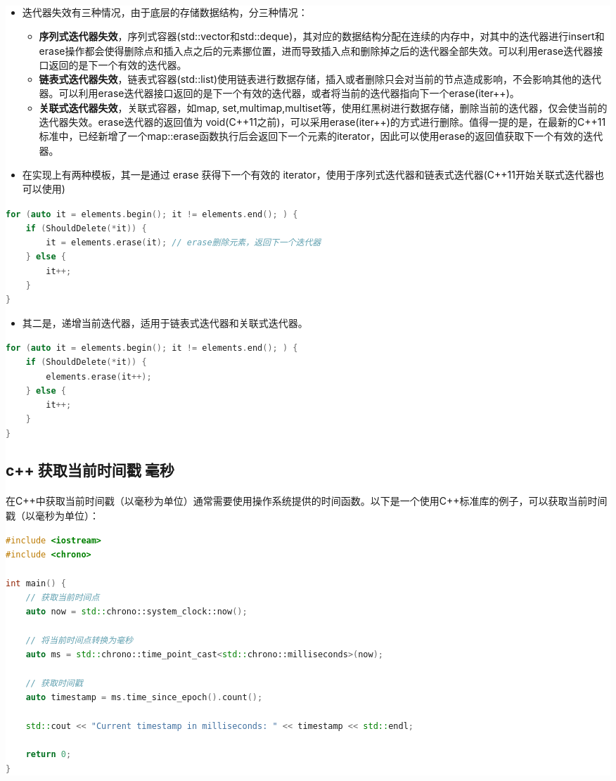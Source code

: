 + 迭代器失效有三种情况，由于底层的存储数据结构，分三种情况：
  + **序列式迭代器失效**，序列式容器(std::vector和std::deque)，其对应的数据结构分配在连续的内存中，对其中的迭代器进行insert和erase操作都会使得删除点和插入点之后的元素挪位置，进而导致插入点和删除掉之后的迭代器全部失效。可以利用erase迭代器接口返回的是下一个有效的迭代器。
  + **链表式迭代器失效**，链表式容器(std::list)使用链表进行数据存储，插入或者删除只会对当前的节点造成影响，不会影响其他的迭代器。可以利用erase迭代器接口返回的是下一个有效的迭代器，或者将当前的迭代器指向下一个erase(iter++)。
  + **关联式迭代器失效**，关联式容器，如map, set,multimap,multiset等，使用红黑树进行数据存储，删除当前的迭代器，仅会使当前的迭代器失效。erase迭代器的返回值为 void(C++11之前)，可以采用erase(iter++)的方式进行删除。值得一提的是，在最新的C++11标准中，已经新增了一个map::erase函数执行后会返回下一个元素的iterator，因此可以使用erase的返回值获取下一个有效的迭代器。

+ 在实现上有两种模板，其一是通过 erase 获得下一个有效的 iterator，使用于序列式迭代器和链表式迭代器(C++11开始关联式迭代器也可以使用)
```cpp
for (auto it = elements.begin(); it != elements.end(); ) {
    if (ShouldDelete(*it)) {
        it = elements.erase(it); // erase删除元素，返回下一个迭代器
    } else {
        it++;
    }
}
```
+ 其二是，递增当前迭代器，适用于链表式迭代器和关联式迭代器。
```cpp
for (auto it = elements.begin(); it != elements.end(); ) {
    if (ShouldDelete(*it)) {
        elements.erase(it++); 
    } else {
        it++;
    }
}
```

## c++ 获取当前时间戳 毫秒

在C++中获取当前时间戳（以毫秒为单位）通常需要使用操作系统提供的时间函数。以下是一个使用C++标准库的例子，可以获取当前时间戳（以毫秒为单位）：

```cpp
#include <iostream>
#include <chrono>

int main() {
    // 获取当前时间点
    auto now = std::chrono::system_clock::now();

    // 将当前时间点转换为毫秒
    auto ms = std::chrono::time_point_cast<std::chrono::milliseconds>(now);

    // 获取时间戳
    auto timestamp = ms.time_since_epoch().count();

    std::cout << "Current timestamp in milliseconds: " << timestamp << std::endl;

    return 0;
}
```
